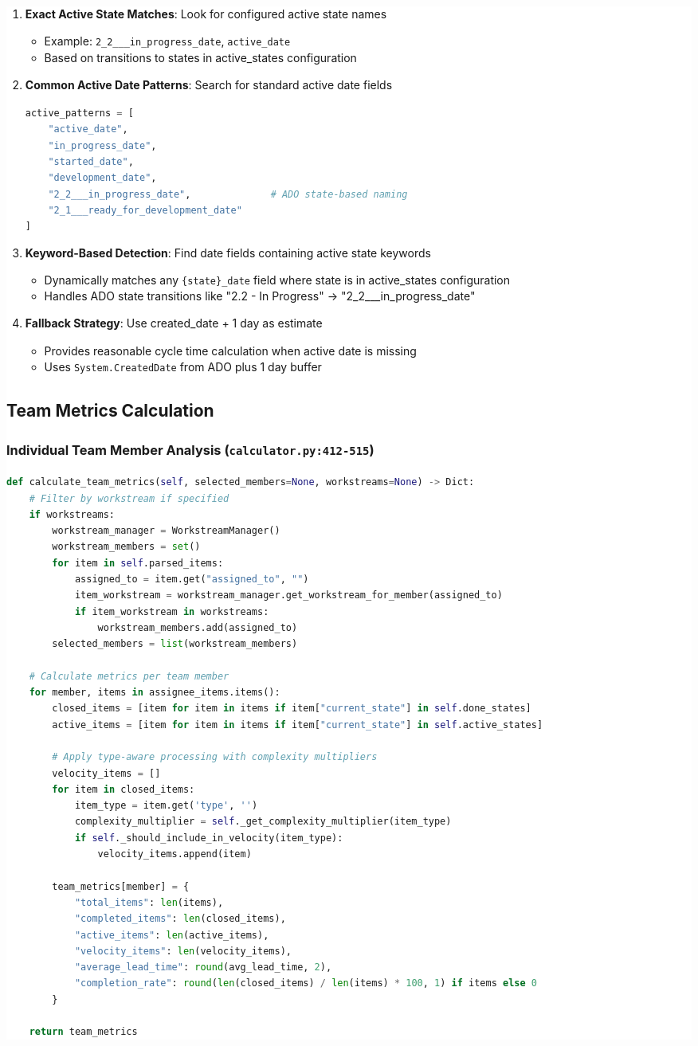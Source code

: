 1. **Exact Active State Matches**: Look for configured active state names
   - Example: `2_2___in_progress_date`, `active_date`
   - Based on transitions to states in active_states configuration

2. **Common Active Date Patterns**: Search for standard active date fields
   ```python
   active_patterns = [
       "active_date",
       "in_progress_date",
       "started_date", 
       "development_date",
       "2_2___in_progress_date",              # ADO state-based naming
       "2_1___ready_for_development_date"
   ]
   ```

3. **Keyword-Based Detection**: Find date fields containing active state keywords
   - Dynamically matches any `{state}_date` field where state is in active_states configuration
   - Handles ADO state transitions like "2.2 - In Progress" → "2_2___in_progress_date"

4. **Fallback Strategy**: Use created_date + 1 day as estimate
   - Provides reasonable cycle time calculation when active date is missing
   - Uses `System.CreatedDate` from ADO plus 1 day buffer

## Team Metrics Calculation

### Individual Team Member Analysis (`calculator.py:412-515`)

```python
def calculate_team_metrics(self, selected_members=None, workstreams=None) -> Dict:
    # Filter by workstream if specified
    if workstreams:
        workstream_manager = WorkstreamManager()
        workstream_members = set()
        for item in self.parsed_items:
            assigned_to = item.get("assigned_to", "")
            item_workstream = workstream_manager.get_workstream_for_member(assigned_to)
            if item_workstream in workstreams:
                workstream_members.add(assigned_to)
        selected_members = list(workstream_members)
    
    # Calculate metrics per team member
    for member, items in assignee_items.items():
        closed_items = [item for item in items if item["current_state"] in self.done_states]
        active_items = [item for item in items if item["current_state"] in self.active_states]
        
        # Apply type-aware processing with complexity multipliers
        velocity_items = []
        for item in closed_items:
            item_type = item.get('type', '')
            complexity_multiplier = self._get_complexity_multiplier(item_type)
            if self._should_include_in_velocity(item_type):
                velocity_items.append(item)
        
        team_metrics[member] = {
            "total_items": len(items),
            "completed_items": len(closed_items),
            "active_items": len(active_items),
            "velocity_items": len(velocity_items),
            "average_lead_time": round(avg_lead_time, 2),
            "completion_rate": round(len(closed_items) / len(items) * 100, 1) if items else 0
        }
    
    return team_metrics
```